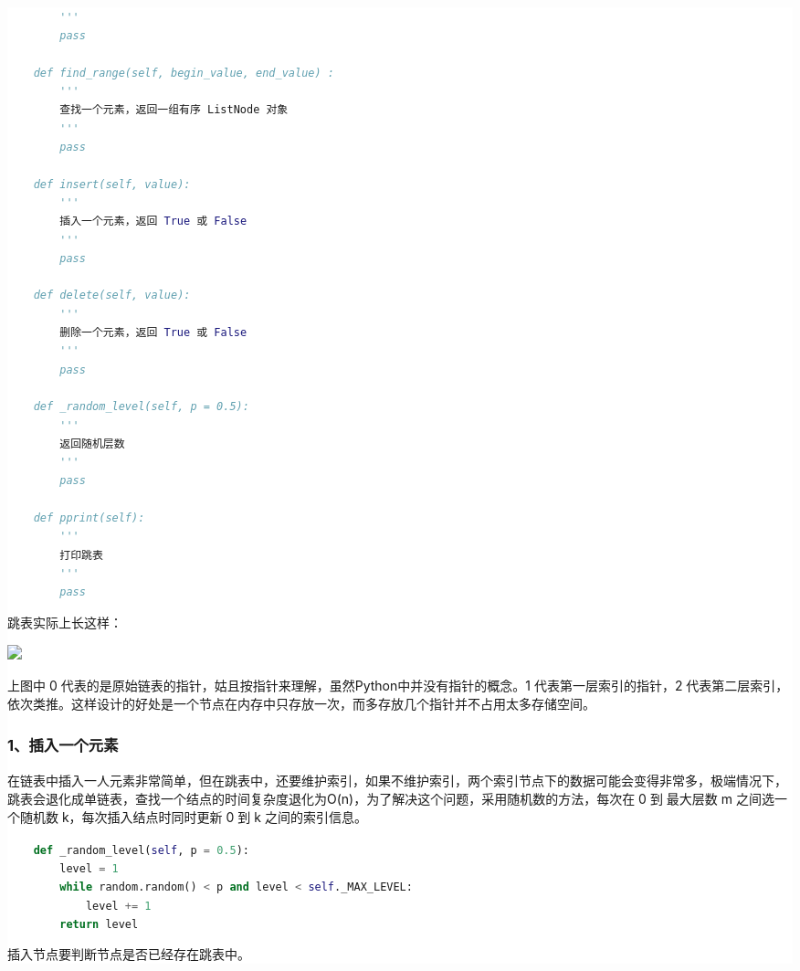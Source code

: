 ```python
        '''
        pass

    def find_range(self, begin_value, end_value) :
        '''
        查找一个元素，返回一组有序 ListNode 对象
        '''
        pass

    def insert(self, value):
        '''
        插入一个元素，返回 True 或 False
        '''
        pass
        
    def delete(self, value):
        '''
        删除一个元素，返回 True 或 False
        '''
        pass

    def _random_level(self, p = 0.5):
        '''
        返回随机层数
        '''
        pass

    def pprint(self):
        '''
        打印跳表
        '''
        pass
```

跳表实际上长这样：

![](https://upload-images.jianshu.io/upload_images/12989993-fa8a69f065a42740.jpg?imageMogr2/auto-orient/strip%7CimageView2/2/w/1240)

上图中 0 代表的是原始链表的指针，姑且按指针来理解，虽然Python中并没有指针的概念。1 代表第一层索引的指针，2 代表第二层索引，依次类推。这样设计的好处是一个节点在内存中只存放一次，而多存放几个指针并不占用太多存储空间。


### 1、插入一个元素
在链表中插入一人元素非常简单，但在跳表中，还要维护索引，如果不维护索引，两个索引节点下的数据可能会变得非常多，极端情况下，跳表会退化成单链表，查找一个结点的时间复杂度退化为O(n)，为了解决这个问题，采用随机数的方法，每次在 0 到 最大层数 m 之间选一个随机数 k，每次插入结点时同时更新  0 到 k 之间的索引信息。

```python
    def _random_level(self, p = 0.5):
        level = 1
        while random.random() < p and level < self._MAX_LEVEL:
            level += 1
        return level
```
插入节点要判断节点是否已经存在跳表中。
